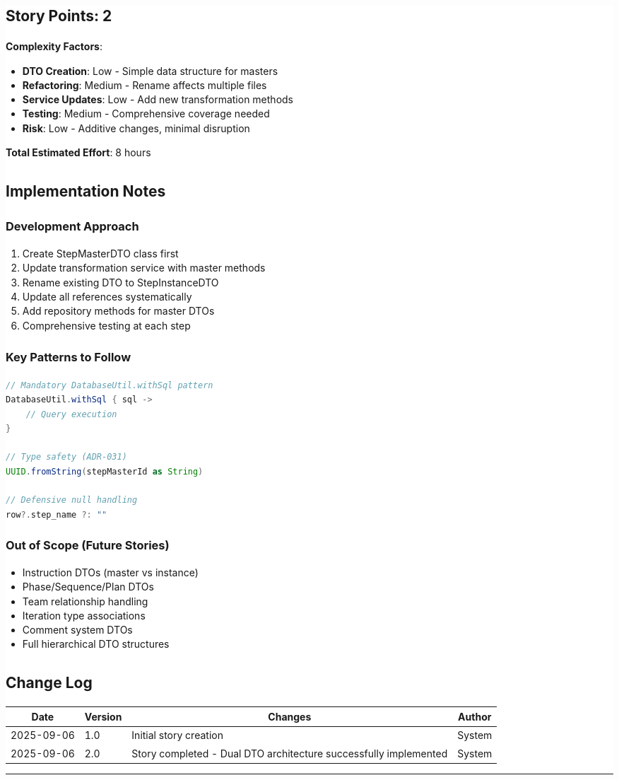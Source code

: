 ## Story Points: 2

**Complexity Factors**:

- **DTO Creation**: Low - Simple data structure for masters
- **Refactoring**: Medium - Rename affects multiple files
- **Service Updates**: Low - Add new transformation methods
- **Testing**: Medium - Comprehensive coverage needed
- **Risk**: Low - Additive changes, minimal disruption

**Total Estimated Effort**: 8 hours

## Implementation Notes

### Development Approach

1. Create StepMasterDTO class first
2. Update transformation service with master methods
3. Rename existing DTO to StepInstanceDTO
4. Update all references systematically
5. Add repository methods for master DTOs
6. Comprehensive testing at each step

### Key Patterns to Follow

```groovy
// Mandatory DatabaseUtil.withSql pattern
DatabaseUtil.withSql { sql ->
    // Query execution
}

// Type safety (ADR-031)
UUID.fromString(stepMasterId as String)

// Defensive null handling
row?.step_name ?: ""
```

### Out of Scope (Future Stories)

- Instruction DTOs (master vs instance)
- Phase/Sequence/Plan DTOs
- Team relationship handling
- Iteration type associations
- Comment system DTOs
- Full hierarchical DTO structures

## Change Log

| Date       | Version | Changes                                                          | Author |
| ---------- | ------- | ---------------------------------------------------------------- | ------ |
| 2025-09-06 | 1.0     | Initial story creation                                           | System |
| 2025-09-06 | 2.0     | Story completed - Dual DTO architecture successfully implemented | System |

---